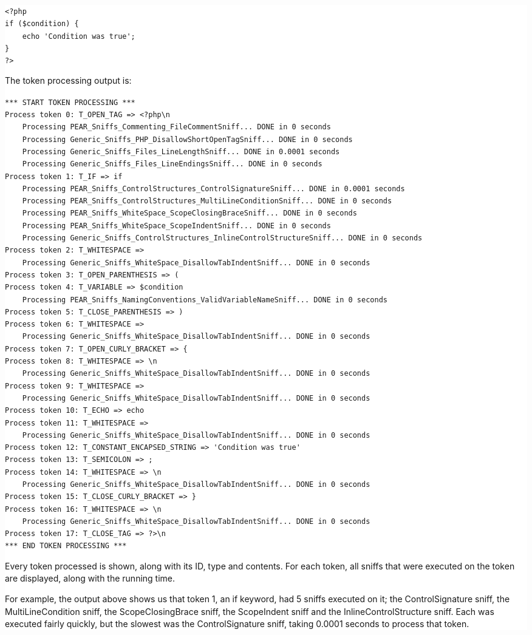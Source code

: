     <?php
    if ($condition) {
        echo 'Condition was true';
    }
    ?>

The token processing output is:

    *** START TOKEN PROCESSING ***
    Process token 0: T_OPEN_TAG => <?php\n
        Processing PEAR_Sniffs_Commenting_FileCommentSniff... DONE in 0 seconds
        Processing Generic_Sniffs_PHP_DisallowShortOpenTagSniff... DONE in 0 seconds
        Processing Generic_Sniffs_Files_LineLengthSniff... DONE in 0.0001 seconds
        Processing Generic_Sniffs_Files_LineEndingsSniff... DONE in 0 seconds
    Process token 1: T_IF => if
        Processing PEAR_Sniffs_ControlStructures_ControlSignatureSniff... DONE in 0.0001 seconds
        Processing PEAR_Sniffs_ControlStructures_MultiLineConditionSniff... DONE in 0 seconds
        Processing PEAR_Sniffs_WhiteSpace_ScopeClosingBraceSniff... DONE in 0 seconds
        Processing PEAR_Sniffs_WhiteSpace_ScopeIndentSniff... DONE in 0 seconds
        Processing Generic_Sniffs_ControlStructures_InlineControlStructureSniff... DONE in 0 seconds
    Process token 2: T_WHITESPACE =>  
        Processing Generic_Sniffs_WhiteSpace_DisallowTabIndentSniff... DONE in 0 seconds
    Process token 3: T_OPEN_PARENTHESIS => (
    Process token 4: T_VARIABLE => $condition
        Processing PEAR_Sniffs_NamingConventions_ValidVariableNameSniff... DONE in 0 seconds
    Process token 5: T_CLOSE_PARENTHESIS => )
    Process token 6: T_WHITESPACE =>  
        Processing Generic_Sniffs_WhiteSpace_DisallowTabIndentSniff... DONE in 0 seconds
    Process token 7: T_OPEN_CURLY_BRACKET => {
    Process token 8: T_WHITESPACE => \n
        Processing Generic_Sniffs_WhiteSpace_DisallowTabIndentSniff... DONE in 0 seconds
    Process token 9: T_WHITESPACE =>     
        Processing Generic_Sniffs_WhiteSpace_DisallowTabIndentSniff... DONE in 0 seconds
    Process token 10: T_ECHO => echo
    Process token 11: T_WHITESPACE =>  
        Processing Generic_Sniffs_WhiteSpace_DisallowTabIndentSniff... DONE in 0 seconds
    Process token 12: T_CONSTANT_ENCAPSED_STRING => 'Condition was true'
    Process token 13: T_SEMICOLON => ;
    Process token 14: T_WHITESPACE => \n
        Processing Generic_Sniffs_WhiteSpace_DisallowTabIndentSniff... DONE in 0 seconds
    Process token 15: T_CLOSE_CURLY_BRACKET => }
    Process token 16: T_WHITESPACE => \n
        Processing Generic_Sniffs_WhiteSpace_DisallowTabIndentSniff... DONE in 0 seconds
    Process token 17: T_CLOSE_TAG => ?>\n
    *** END TOKEN PROCESSING ***

Every token processed is shown, along with its ID, type and contents. For each token, all sniffs that were executed on the token are displayed, along with the running time.

For example, the output above shows us that token 1, an if keyword, had 5 sniffs executed on it; the ControlSignature sniff, the MultiLineCondition sniff, the ScopeClosingBrace sniff, the ScopeIndent sniff and the InlineControlStructure sniff. Each was executed fairly quickly, but the slowest was the ControlSignature sniff, taking 0.0001 seconds to process that token.
